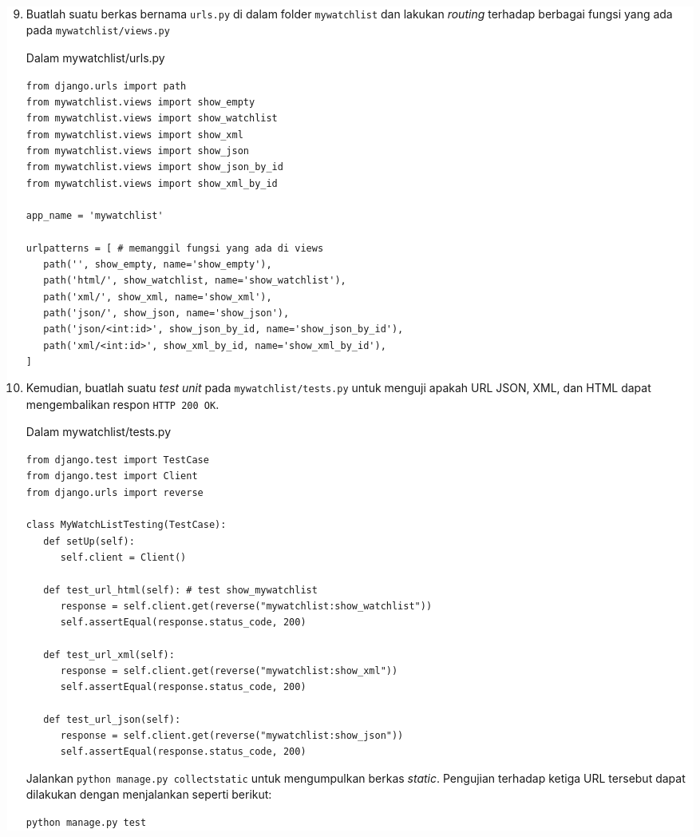 9. Buatlah suatu berkas bernama `urls.py` di dalam folder `mywatchlist` dan lakukan _routing_ terhadap berbagai fungsi yang ada pada `mywatchlist/views.py`

   Dalam mywatchlist/urls.py
   ```
   from django.urls import path
   from mywatchlist.views import show_empty
   from mywatchlist.views import show_watchlist
   from mywatchlist.views import show_xml
   from mywatchlist.views import show_json
   from mywatchlist.views import show_json_by_id
   from mywatchlist.views import show_xml_by_id

   app_name = 'mywatchlist'

   urlpatterns = [ # memanggil fungsi yang ada di views
      path('', show_empty, name='show_empty'),
      path('html/', show_watchlist, name='show_watchlist'),
      path('xml/', show_xml, name='show_xml'),
      path('json/', show_json, name='show_json'),
      path('json/<int:id>', show_json_by_id, name='show_json_by_id'),
      path('xml/<int:id>', show_xml_by_id, name='show_xml_by_id'),
   ]
   ```
   
10. Kemudian, buatlah suatu _test unit_ pada `mywatchlist/tests.py` untuk menguji apakah URL JSON, XML, dan HTML dapat mengembalikan respon `HTTP 200 OK`.
   
    Dalam mywatchlist/tests.py
    ```
    from django.test import TestCase
    from django.test import Client
    from django.urls import reverse

    class MyWatchListTesting(TestCase):
       def setUp(self):
          self.client = Client()

       def test_url_html(self): # test show_mywatchlist
          response = self.client.get(reverse("mywatchlist:show_watchlist"))
          self.assertEqual(response.status_code, 200)
    
       def test_url_xml(self):
          response = self.client.get(reverse("mywatchlist:show_xml"))
          self.assertEqual(response.status_code, 200)

       def test_url_json(self):
          response = self.client.get(reverse("mywatchlist:show_json"))
          self.assertEqual(response.status_code, 200)
    ```
   
    Jalankan `python manage.py collectstatic` untuk mengumpulkan berkas _static_. Pengujian terhadap ketiga URL tersebut dapat dilakukan dengan menjalankan seperti berikut:
   
    ```
    python manage.py test
    ```
    